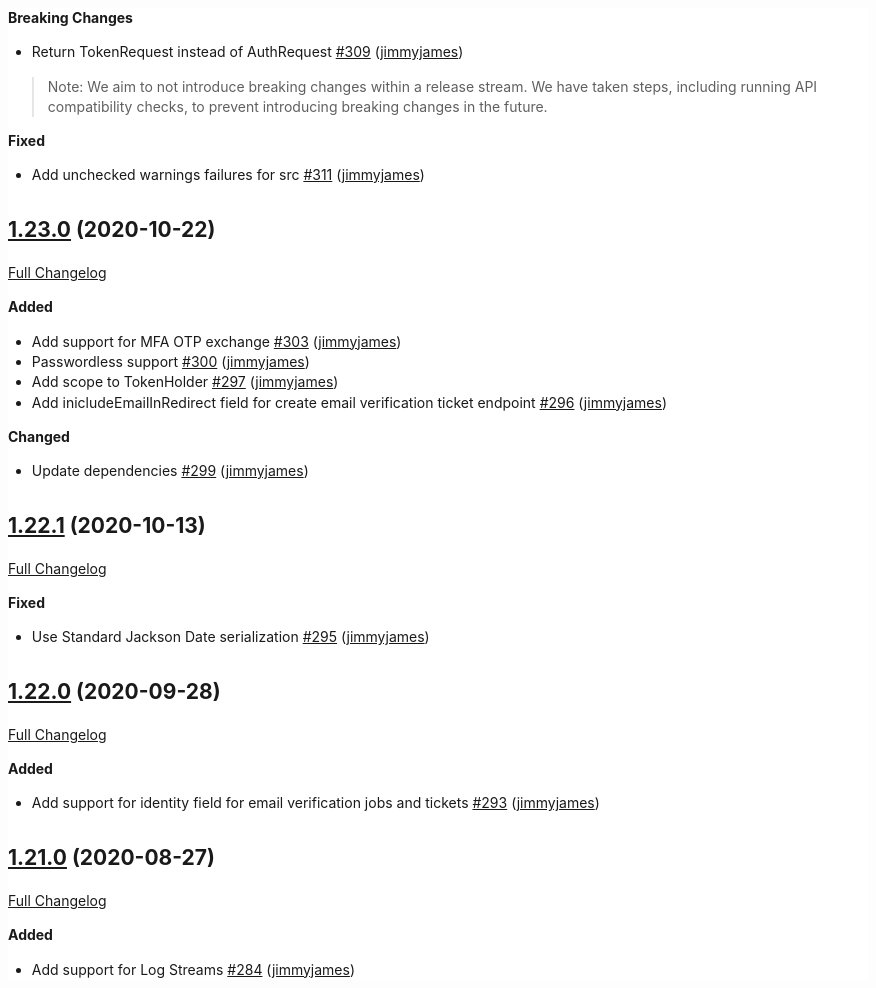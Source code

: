 **Breaking Changes**
- Return TokenRequest instead of AuthRequest [\#309](https://github.com/authok/authok-java/pull/309) ([jimmyjames](https://github.com/jimmyjames))

> Note: We aim to not introduce breaking changes within a release stream. We have taken steps, including running API compatibility checks, to prevent introducing breaking changes in the future.

**Fixed**
- Add unchecked warnings failures for src [\#311](https://github.com/authok/authok-java/pull/311) ([jimmyjames](https://github.com/jimmyjames))

## [1.23.0](https://github.com/authok/authok-java/tree/1.23.0) (2020-10-22)
[Full Changelog](https://github.com/authok/authok-java/compare/1.22.1...1.23.0)

**Added**
- Add support for MFA OTP exchange [\#303](https://github.com/authok/authok-java/pull/303) ([jimmyjames](https://github.com/jimmyjames))
- Passwordless support [\#300](https://github.com/authok/authok-java/pull/300) ([jimmyjames](https://github.com/jimmyjames))
- Add scope to TokenHolder [\#297](https://github.com/authok/authok-java/pull/297) ([jimmyjames](https://github.com/jimmyjames))
- Add inicludeEmailInRedirect field for create email verification ticket endpoint [\#296](https://github.com/authok/authok-java/pull/296) ([jimmyjames](https://github.com/jimmyjames))

**Changed**
- Update dependencies [\#299](https://github.com/authok/authok-java/pull/299) ([jimmyjames](https://github.com/jimmyjames))

## [1.22.1](https://github.com/authok/authok-java/tree/1.22.1) (2020-10-13)
[Full Changelog](https://github.com/authok/authok-java/compare/1.22.0...1.22.1)

**Fixed**
- Use Standard Jackson Date serialization [\#295](https://github.com/authok/authok-java/pull/295) ([jimmyjames](https://github.com/jimmyjames))

## [1.22.0](https://github.com/authok/authok-java/tree/1.22.0) (2020-09-28)
[Full Changelog](https://github.com/authok/authok-java/compare/1.21.0...1.22.0)

**Added**
- Add support for identity field for email verification jobs and tickets [\#293](https://github.com/authok/authok-java/pull/293) ([jimmyjames](https://github.com/jimmyjames))

## [1.21.0](https://github.com/authok/authok-java/tree/1.21.0) (2020-08-27)
[Full Changelog](https://github.com/authok/authok-java/compare/1.20.0...1.21.0)

**Added**
- Add support for Log Streams [\#284](https://github.com/authok/authok-java/pull/284) ([jimmyjames](https://github.com/jimmyjames))
